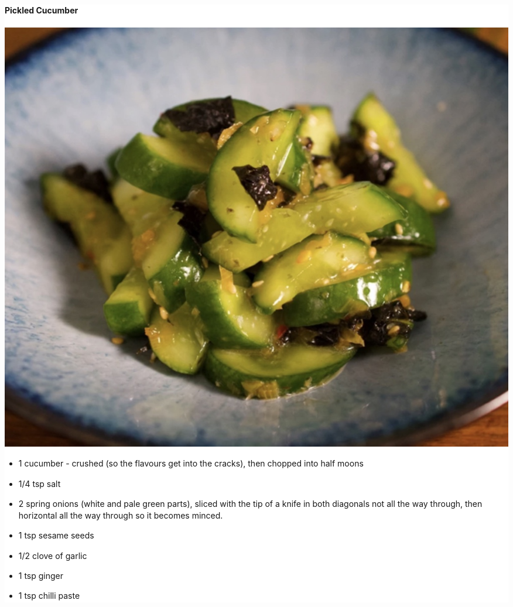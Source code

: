 #### Pickled Cucumber

![Screenshot 2023-07-13 at 22.16.22.jpg](Images/e44c681871b367c9ef5986f93d930295b7ad4175.jpg)

- 1 cucumber - crushed (so the flavours get into the cracks), then chopped into half moons

- 1/4 tsp salt

- 2 spring onions (white and pale green parts), sliced with the tip of a knife in both diagonals not all the way through, then horizontal all the way through so it becomes minced.

- 1 tsp sesame seeds

- 1/2 clove of garlic

- 1 tsp ginger

- 1 tsp chilli paste
